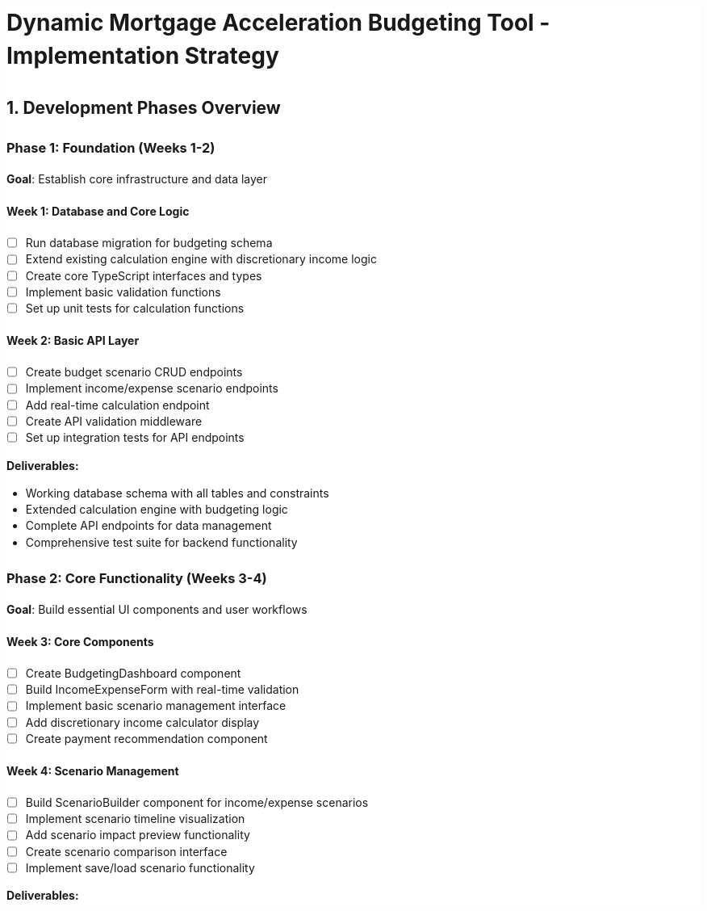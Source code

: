 # Dynamic Mortgage Acceleration Budgeting Tool - Implementation Strategy

## 1. Development Phases Overview

### Phase 1: Foundation (Weeks 1-2)

**Goal**: Establish core infrastructure and data layer

#### Week 1: Database and Core Logic

- [ ] Run database migration for budgeting schema
- [ ] Extend existing calculation engine with discretionary income logic
- [ ] Create core TypeScript interfaces and types
- [ ] Implement basic validation functions
- [ ] Set up unit tests for calculation functions

#### Week 2: Basic API Layer

- [ ] Create budget scenario CRUD endpoints
- [ ] Implement income/expense scenario endpoints
- [ ] Add real-time calculation endpoint
- [ ] Create API validation middleware
- [ ] Set up integration tests for API endpoints

**Deliverables:**

- Working database schema with all tables and constraints
- Extended calculation engine with budgeting logic
- Complete API endpoints for data management
- Comprehensive test suite for backend functionality

### Phase 2: Core Functionality (Weeks 3-4)

**Goal**: Build essential UI components and user workflows

#### Week 3: Core Components

- [ ] Create BudgetingDashboard component
- [ ] Build IncomeExpenseForm with real-time validation
- [ ] Implement basic scenario management interface
- [ ] Add discretionary income calculator display
- [ ] Create payment recommendation component

#### Week 4: Scenario Management

- [ ] Build ScenarioBuilder component for income/expense scenarios
- [ ] Implement scenario timeline visualization
- [ ] Add scenario impact preview functionality
- [ ] Create scenario comparison interface
- [ ] Implement save/load scenario functionality

**Deliverables:**
